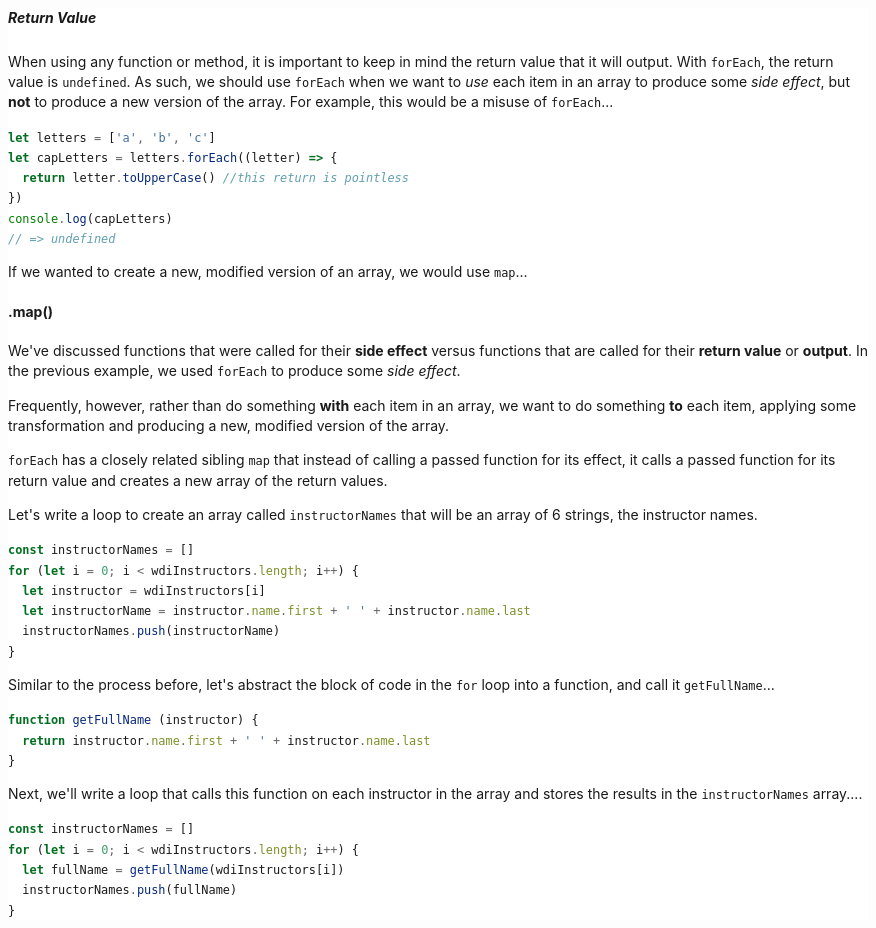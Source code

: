 ##### Return Value

When using any function or method, it is important to keep in mind the return value that it will output. With `forEach`, the return value is `undefined`. As such, we should use `forEach` when we want to *use* each item in an array to produce some *side effect*, but **not** to produce a new version of the array. For example, this would be a misuse of `forEach`...

```js
let letters = ['a', 'b', 'c']
let capLetters = letters.forEach((letter) => {
  return letter.toUpperCase() //this return is pointless
})
console.log(capLetters)
// => undefined
```

If we wanted to create a new, modified version of an array, we would use `map`...

#### .map()

We've discussed functions that were called for their **side effect** versus functions that are called for their **return value** or **output**. In the previous example, we used `forEach` to produce some *side effect*.

Frequently, however, rather than do something **with** each item in an array, we want to do something **to** each item, applying some transformation and producing a new, modified version of the array.

`forEach` has a closely related sibling `map` that instead of calling a passed function for its effect, it calls a passed function for its return value and creates a new array of the return values.

Let's write a loop to create an array called `instructorNames` that will be an array of 6 strings, the instructor names.

```js
const instructorNames = []
for (let i = 0; i < wdiInstructors.length; i++) {
  let instructor = wdiInstructors[i]
  let instructorName = instructor.name.first + ' ' + instructor.name.last
  instructorNames.push(instructorName)
}
```

Similar to the process before, let's abstract the block of code in the `for` loop into a function, and call it `getFullName`...

```js
function getFullName (instructor) {
  return instructor.name.first + ' ' + instructor.name.last
}
```

Next, we'll write a loop that calls this function on each instructor in the array and stores the results in the `instructorNames` array....

```js
const instructorNames = []
for (let i = 0; i < wdiInstructors.length; i++) {
  let fullName = getFullName(wdiInstructors[i])
  instructorNames.push(fullName)
}
```
